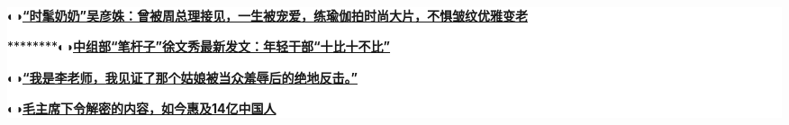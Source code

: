 ********◐◑[“时髦奶奶”吴彦姝：曾被周总理接见，一生被宠爱，练瑜伽拍时尚大片，不惧皱纹优雅变老](http://mp.weixin.qq.com/s?__biz=MzA5NzQ2MjMxMQ==&mid=2705157759&idx=1&sn=40077ba3d6b37e1a79d4d1eaf4e6237d&chksm=b469bf37831e362196a4b415352c4e98d2bf8aa073f924b74f6ac7322b94cc62f112454b1ddc&scene=21#wechat_redirect)********

********◐◑****[中组部“笔杆子”徐文秀最新发文：年轻干部“十比十不比”](http://mp.weixin.qq.com/s?__biz=MzA5NzQ2MjMxMQ==&mid=2705157521&idx=1&sn=7abdf15a9393251db1623ea1f2cf72c9&chksm=b469bcd9831e35cfa0dca4a09b775de5a82c60d8d72c052a966cef1d086fe23069f370c3783e&scene=21#wechat_redirect)****

****◐◑[“我是李老师，我见证了那个姑娘被当众羞辱后的绝地反击。”](http://mp.weixin.qq.com/s?__biz=MzA5NzQ2MjMxMQ==&mid=2705157220&idx=1&sn=7f8f5bb1a782e888ab989607735b019b&chksm=b469bd2c831e343aef340caed4445753f28bb098a76ef3356e568a5931278bdab6af37d39094&scene=21#wechat_redirect)****

****************************************◐◑[毛主席下令解密的内容，如今惠及14亿中国人](http://mp.weixin.qq.com/s?__biz=MzA5NzQ2MjMxMQ==&mid=2705156973&idx=1&sn=9a672a0ae003e0640665cb29a6ba8ddb&chksm=b469ba25831e3333d376f27250ca76b987b6b8e627a009eb8c186883ea895b981e51b62ec636&scene=21#wechat_redirect)****************************************